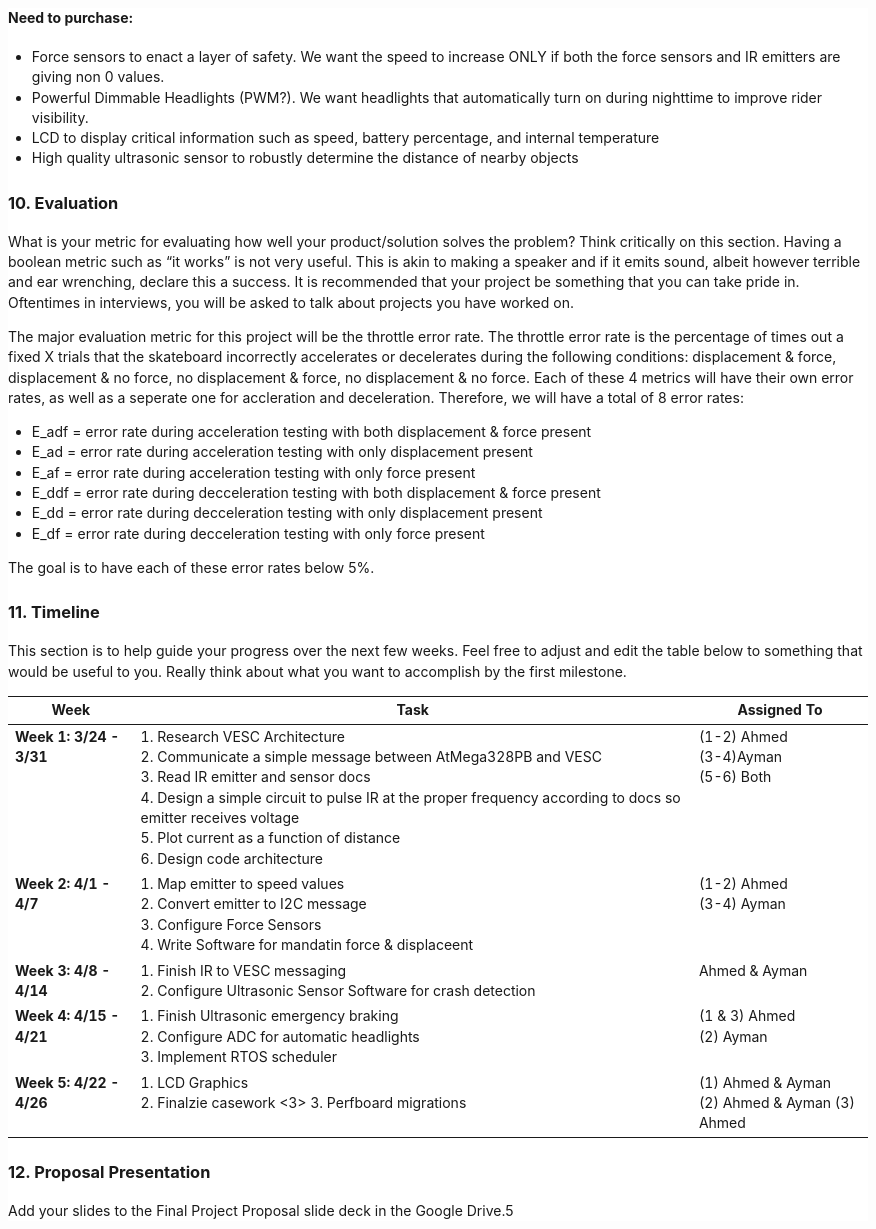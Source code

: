 #### Need to purchase: 
- Force sensors to enact a layer of safety. We want the speed to increase ONLY if both the force sensors and IR emitters are giving non 0 values.
- Powerful Dimmable Headlights (PWM?). We want headlights that automatically turn on during nighttime to improve rider visibility.  
- LCD to display critical information such as speed, battery percentage, and internal temperature
- High quality ultrasonic sensor to robustly determine the distance of nearby objects 
  
### 10. Evaluation

What is your metric for evaluating how well your product/solution solves the problem? Think critically on this section. Having a boolean metric such as “it works” is not very useful. This is akin to making a speaker and if it emits sound, albeit however terrible and ear wrenching, declare this a success.
It is recommended that your project be something that you can take pride in. Oftentimes in interviews, you will be asked to talk about projects you have worked on.

The major evaluation metric for this project will be the throttle error rate. The throttle error rate is the percentage of times out a fixed X trials that the skateboard incorrectly accelerates or decelerates during the following conditions: displacement & force, displacement & no force, no displacement & force, no displacement & no force. Each of these 4 metrics will have their own error rates, as well as a seperate one for accleration and deceleration. Therefore, we will have a total of 8 error rates: 
- E_adf = error rate during acceleration testing with both displacement & force present
- E_ad = error rate during acceleration testing with only displacement present
- E_af = error rate during acceleration testing with only force present
- E_ddf = error rate during decceleration testing with both displacement & force present
- E_dd = error rate during decceleration testing with only displacement present
- E_df = error rate during decceleration testing with only force present 

The goal is to have each of these error rates below 5%. 


### 11. Timeline

This section is to help guide your progress over the next few weeks. Feel free to adjust and edit the table below to something that would be useful to you. Really think about what you want to accomplish by the first milestone.

| **Week**            | **Task** | **Assigned To** |
|---------------------|----------|-----------------|
| **Week 1: 3/24 - 3/31** | 1. Research VESC Architecture <br>2. Communicate a simple message between AtMega328PB and VESC<br>3. Read IR emitter and sensor docs<br>4. Design a simple circuit to pulse IR at the proper frequency according to docs so emitter receives voltage<br>5. Plot current as a function of distance<br>6. Design code architecture| (1-2) Ahmed<br> (3-4)Ayman<br>(5-6) Both |
| **Week 2: 4/1 - 4/7**   | 1. Map emitter to speed values <br> 2. Convert emitter to I2C message <br> 3. Configure Force Sensors <br> 4. Write Software for mandatin force & displaceent | (1-2) Ahmed <br> (3-4) Ayman |
| **Week 3: 4/8 - 4/14**  | 1. Finish IR to VESC messaging <br> 2. Configure Ultrasonic Sensor Software for crash detection  | Ahmed & Ayman |
| **Week 4: 4/15 - 4/21** | 1. Finish Ultrasonic emergency braking <br> 2. Configure ADC for automatic headlights <br>  3. Implement RTOS scheduler  | (1 & 3) Ahmed <br> (2) Ayman |
| **Week 5: 4/22 - 4/26** | 1. LCD Graphics <br> 2. Finalzie casework  <3> 3. Perfboard migrations| (1) Ahmed & Ayman <br> (2) Ahmed & Ayman (3) Ahmed|

### 12. Proposal Presentation

Add your slides to the Final Project Proposal slide deck in the Google Drive.5
